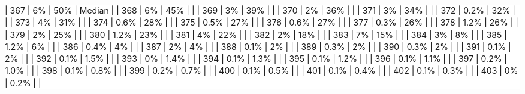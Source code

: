 | 367 | 6% | 50% | Median |
| 368 | 6% | 45% |  |
| 369 | 3% | 39% |  |
| 370 | 2% | 36% |  |
| 371 | 3% | 34% |  |
| 372 | 0.2% | 32% |  |
| 373 | 4% | 31% |  |
| 374 | 0.6% | 28% |  |
| 375 | 0.5% | 27% |  |
| 376 | 0.6% | 27% |  |
| 377 | 0.3% | 26% |  |
| 378 | 1.2% | 26% |  |
| 379 | 2% | 25% |  |
| 380 | 1.2% | 23% |  |
| 381 | 4% | 22% |  |
| 382 | 2% | 18% |  |
| 383 | 7% | 15% |  |
| 384 | 3% | 8% |  |
| 385 | 1.2% | 6% |  |
| 386 | 0.4% | 4% |  |
| 387 | 2% | 4% |  |
| 388 | 0.1% | 2% |  |
| 389 | 0.3% | 2% |  |
| 390 | 0.3% | 2% |  |
| 391 | 0.1% | 2% |  |
| 392 | 0.1% | 1.5% |  |
| 393 | 0% | 1.4% |  |
| 394 | 0.1% | 1.3% |  |
| 395 | 0.1% | 1.2% |  |
| 396 | 0.1% | 1.1% |  |
| 397 | 0.2% | 1.0% |  |
| 398 | 0.1% | 0.8% |  |
| 399 | 0.2% | 0.7% |  |
| 400 | 0.1% | 0.5% |  |
| 401 | 0.1% | 0.4% |  |
| 402 | 0.1% | 0.3% |  |
| 403 | 0% | 0.2% |  |